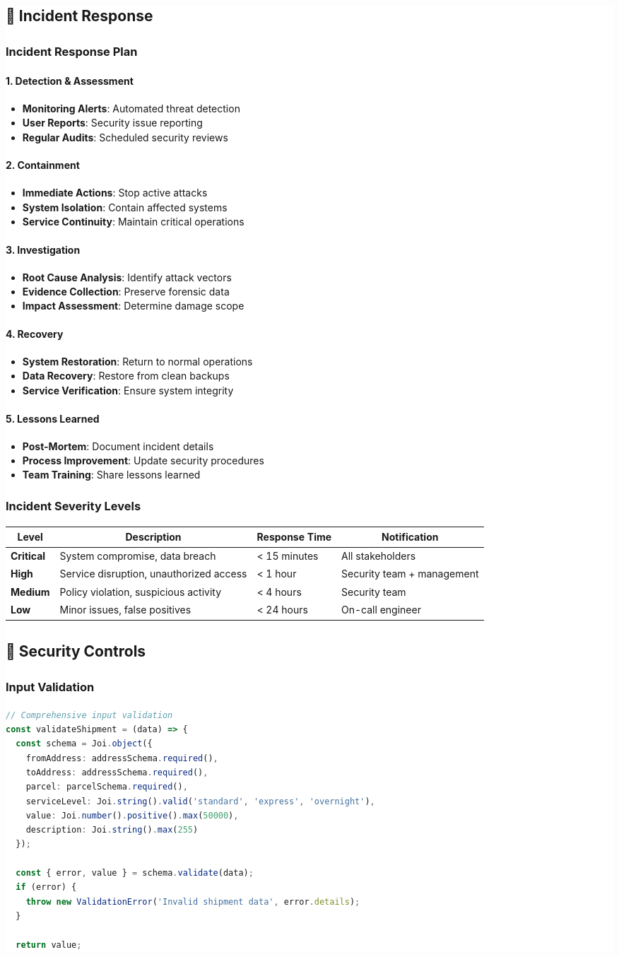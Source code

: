 ## 🚨 Incident Response

### Incident Response Plan

#### 1. Detection & Assessment
- **Monitoring Alerts**: Automated threat detection
- **User Reports**: Security issue reporting
- **Regular Audits**: Scheduled security reviews

#### 2. Containment
- **Immediate Actions**: Stop active attacks
- **System Isolation**: Contain affected systems
- **Service Continuity**: Maintain critical operations

#### 3. Investigation
- **Root Cause Analysis**: Identify attack vectors
- **Evidence Collection**: Preserve forensic data
- **Impact Assessment**: Determine damage scope

#### 4. Recovery
- **System Restoration**: Return to normal operations
- **Data Recovery**: Restore from clean backups
- **Service Verification**: Ensure system integrity

#### 5. Lessons Learned
- **Post-Mortem**: Document incident details
- **Process Improvement**: Update security procedures
- **Team Training**: Share lessons learned

### Incident Severity Levels

| Level | Description | Response Time | Notification |
|-------|-------------|---------------|--------------|
| **Critical** | System compromise, data breach | < 15 minutes | All stakeholders |
| **High** | Service disruption, unauthorized access | < 1 hour | Security team + management |
| **Medium** | Policy violation, suspicious activity | < 4 hours | Security team |
| **Low** | Minor issues, false positives | < 24 hours | On-call engineer |

## 🔧 Security Controls

### Input Validation
```typescript
// Comprehensive input validation
const validateShipment = (data) => {
  const schema = Joi.object({
    fromAddress: addressSchema.required(),
    toAddress: addressSchema.required(),
    parcel: parcelSchema.required(),
    serviceLevel: Joi.string().valid('standard', 'express', 'overnight'),
    value: Joi.number().positive().max(50000),
    description: Joi.string().max(255)
  });

  const { error, value } = schema.validate(data);
  if (error) {
    throw new ValidationError('Invalid shipment data', error.details);
  }

  return value;
```